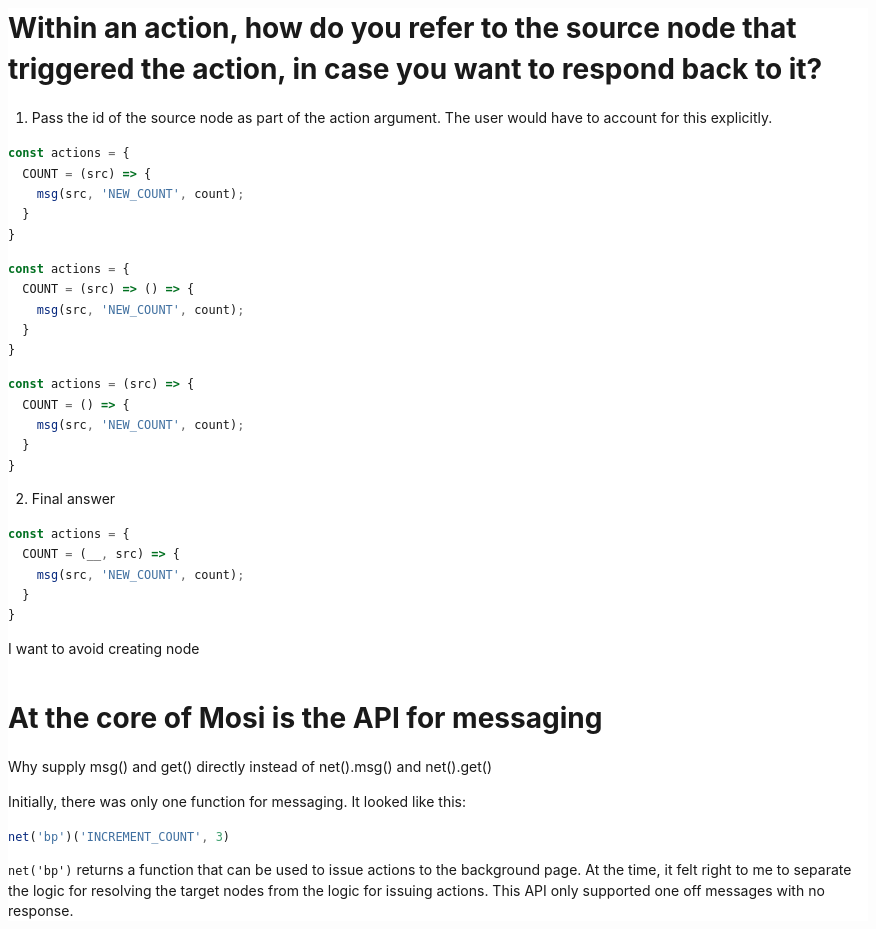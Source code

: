 

# Within an action, how do you refer to the source node that triggered the action, in case you want to respond back to it?

1. Pass the id of the source node as part of the action argument. The user would have to account for this explicitly. 

```javascript
const actions = {
  COUNT = (src) => {
    msg(src, 'NEW_COUNT', count);
  }
}
```

```javascript
const actions = {
  COUNT = (src) => () => {
    msg(src, 'NEW_COUNT', count);
  }
}
```

```javascript
const actions = (src) => {
  COUNT = () => {
    msg(src, 'NEW_COUNT', count);
  }
}
```

2. Final answer

```javascript
const actions = {
  COUNT = (__, src) => {
    msg(src, 'NEW_COUNT', count);
  }
}
```

I want to avoid creating node

# At the core of Mosi is the API for messaging 

Why supply msg() and get() directly instead of net().msg() and net().get()

Initially, there was only one function for messaging. It looked like this:

```javascript
net('bp')('INCREMENT_COUNT', 3)
```

`net('bp')` returns a function that can be used to issue actions to the background page. At the time, it felt right to me to separate the logic for resolving the target nodes from the logic for issuing actions. This API only supported one off messages with no response.
